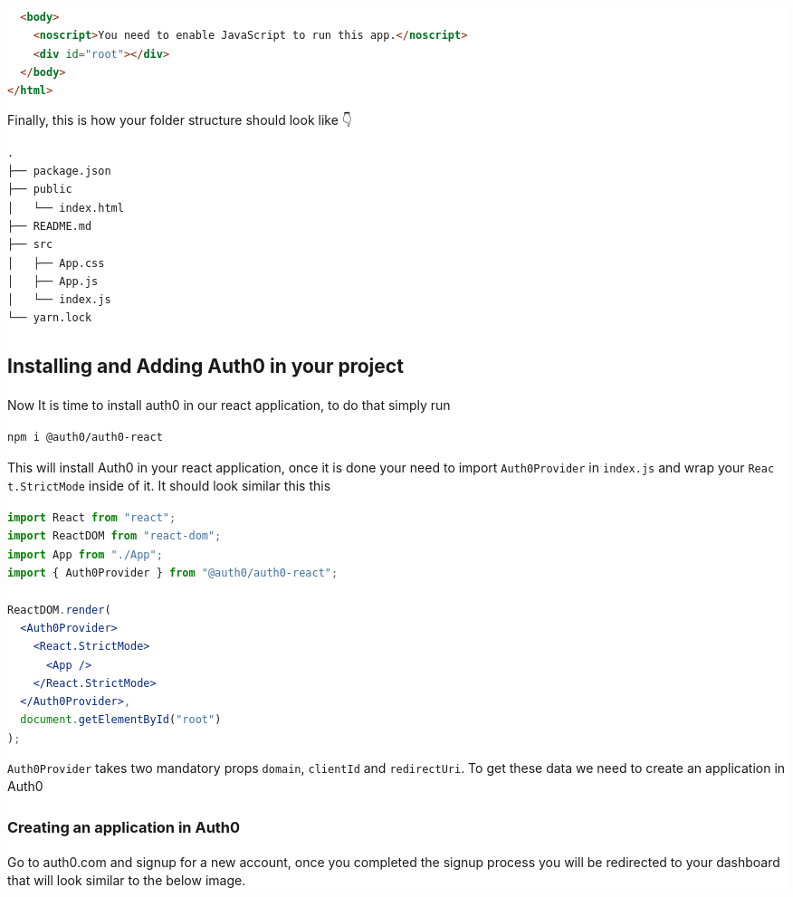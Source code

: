 ```html
  <body>
    <noscript>You need to enable JavaScript to run this app.</noscript>
    <div id="root"></div>
  </body>
</html>
```
Finally, this is how your folder structure should look like 👇
```
.
├── package.json
├── public
│   └── index.html
├── README.md
├── src
│   ├── App.css
│   ├── App.js
│   └── index.js
└── yarn.lock
```

## Installing and Adding Auth0 in your project

Now It is time to install auth0 in our react application, to do that simply run 

```
npm i @auth0/auth0-react
```
This will install Auth0 in your react application, once it is done your need to import `Auth0Provider` in `index.js` and wrap your `React.StrictMode` inside of it. It should look similar this this 

```jsx
import React from "react";
import ReactDOM from "react-dom";
import App from "./App";
import { Auth0Provider } from "@auth0/auth0-react";

ReactDOM.render(
  <Auth0Provider>
    <React.StrictMode>
      <App />
    </React.StrictMode>
  </Auth0Provider>,
  document.getElementById("root")
);
```
`Auth0Provider` takes two mandatory props `domain`, `clientId` and `redirectUri`. To get these data we need to create an application in Auth0

### Creating an application in Auth0

Go to auth0.com and signup for a new account, once you completed the signup process you will be redirected to your dashboard that will look similar to the below image.

